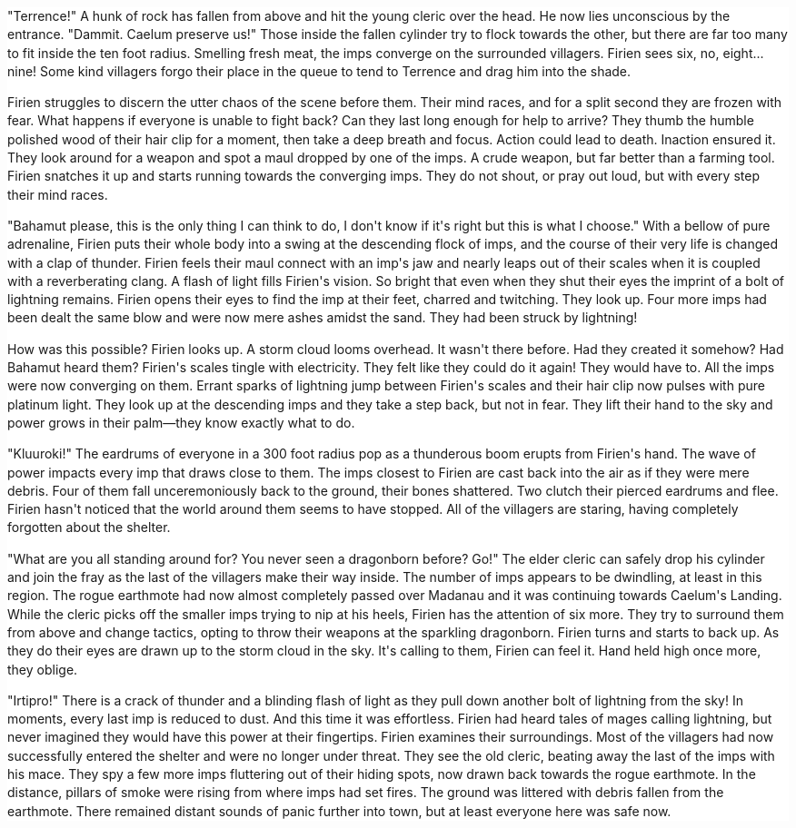 "Terrence!" A hunk of rock has fallen from above and hit the young cleric over the head. He now lies unconscious by the entrance. "Dammit. Caelum preserve us!" Those inside the fallen cylinder try to flock towards the other, but there are far too many to fit inside the ten foot radius. Smelling fresh meat, the imps converge on the surrounded villagers. Firien sees six, no, eight... nine! Some kind villagers forgo their place in the queue to tend to Terrence and drag him into the shade.

Firien struggles to discern the utter chaos of the scene before them. Their mind races, and for a split second they are frozen with fear. What happens if everyone is unable to fight back? Can they last long enough for help to arrive? They thumb the humble polished wood of their hair clip for a moment, then take a deep breath and focus. Action could lead to death. Inaction ensured it. They look around for a weapon and spot a maul dropped by one of the imps. A crude weapon, but far better than a farming tool. Firien snatches it up and starts running towards the converging imps. They do not shout, or pray out loud, but with every step their mind races.

"Bahamut please, this is the only thing I can think to do, I don't know if it's right but this is what I choose." With a bellow of pure adrenaline, Firien puts their whole body into a swing at the descending flock of imps, and the course of their very life is changed with a clap of thunder. Firien feels their maul connect with an imp's jaw and nearly leaps out of their scales when it is coupled with a reverberating clang. A flash of light fills Firien's vision. So bright that even when they shut their eyes the imprint of a bolt of lightning remains. Firien opens their eyes to find the imp at their feet, charred and twitching. They look up. Four more imps had been dealt the same blow and were now mere ashes amidst the sand. They had been struck by lightning!

How was this possible? Firien looks up. A storm cloud looms overhead. It wasn't there before. Had they created it somehow? Had Bahamut heard them? Firien's scales tingle with electricity. They felt like they could do it again! They would have to. All the imps were now converging on them. Errant sparks of lightning jump between Firien's scales and their hair clip now pulses with pure platinum light. They look up at the descending imps and they take a step back, but not in fear. They lift their hand to the sky and power grows in their palm—they know exactly what to do.

"Kluuroki!" The eardrums of everyone in a 300 foot radius pop as a thunderous boom erupts from Firien's hand. The wave of power impacts every imp that draws close to them. The imps closest to Firien are cast back into the air as if they were mere debris. Four of them fall unceremoniously back to the ground, their bones shattered. Two clutch their pierced eardrums and flee. Firien hasn't noticed that the world around them seems to have stopped. All of the villagers are staring, having completely forgotten about the shelter.

"What are you all standing around for? You never seen a dragonborn before? Go!" The elder cleric can safely drop his cylinder and join the fray as the last of the villagers make their way inside. The number of imps appears to be dwindling, at least in this region. The rogue earthmote had now almost completely passed over Madanau and it was continuing towards Caelum's Landing. While the cleric picks off the smaller imps trying to nip at his heels, Firien has the attention of six more. They try to surround them from above and change tactics, opting to throw their weapons at the sparkling dragonborn. Firien turns and starts to back up. As they do their eyes are drawn up to the storm cloud in the sky. It's calling to them, Firien can feel it. Hand held high once more, they oblige.

"Irtipro!" There is a crack of thunder and a blinding flash of light as they pull down another bolt of lightning from the sky! In moments, every last imp is reduced to dust. And this time it was effortless. Firien had heard tales of mages calling lightning, but never imagined they would have this power at their fingertips. Firien examines their surroundings. Most of the villagers had now successfully entered the shelter and were no longer under threat. They see the old cleric, beating away the last of the imps with his mace. They spy a few more imps fluttering out of their hiding spots, now drawn back towards the rogue earthmote. In the distance, pillars of smoke were rising from where imps had set fires. The ground was littered with debris fallen from the earthmote. There remained distant sounds of panic further into town, but at least everyone here was safe now.
